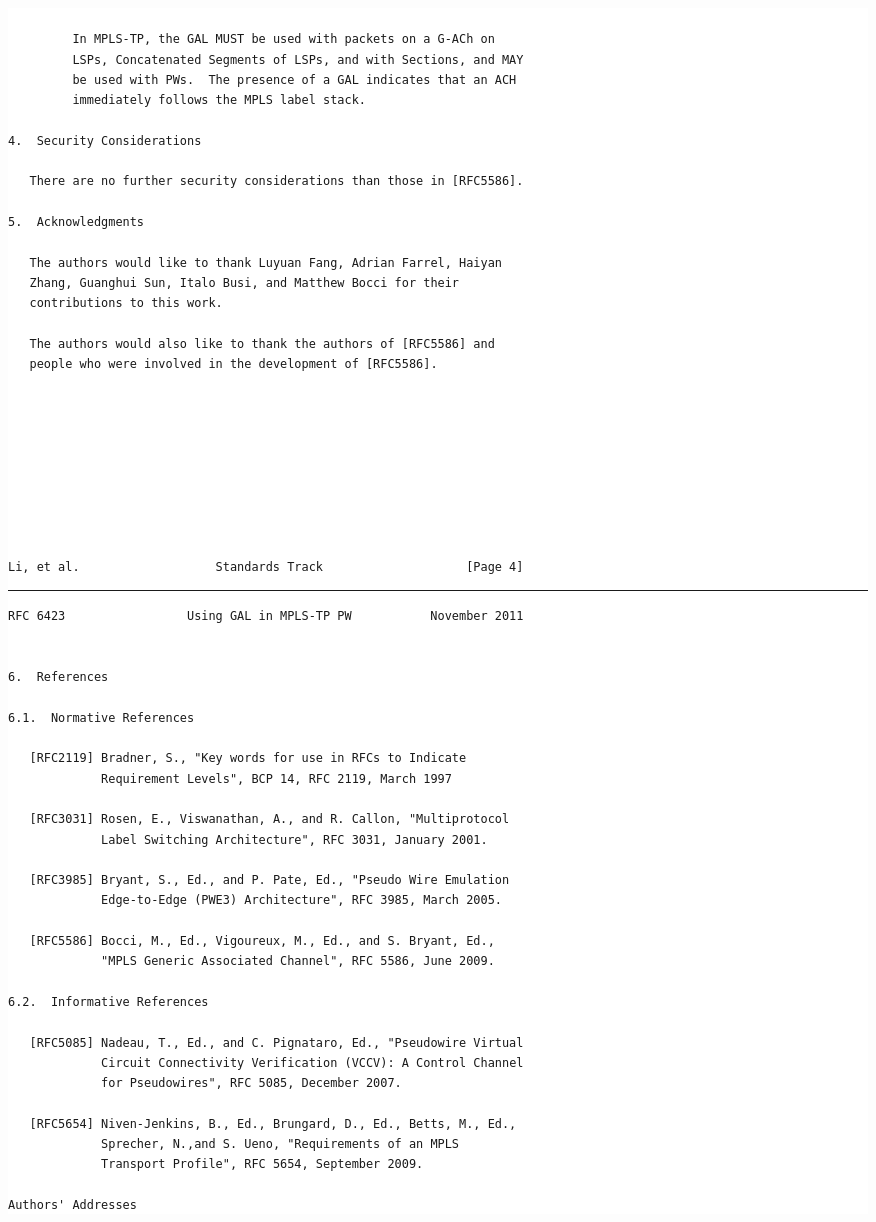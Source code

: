 ``` newpage

         In MPLS-TP, the GAL MUST be used with packets on a G-ACh on
         LSPs, Concatenated Segments of LSPs, and with Sections, and MAY
         be used with PWs.  The presence of a GAL indicates that an ACH
         immediately follows the MPLS label stack.

4.  Security Considerations

   There are no further security considerations than those in [RFC5586].

5.  Acknowledgments

   The authors would like to thank Luyuan Fang, Adrian Farrel, Haiyan
   Zhang, Guanghui Sun, Italo Busi, and Matthew Bocci for their
   contributions to this work.

   The authors would also like to thank the authors of [RFC5586] and
   people who were involved in the development of [RFC5586].









Li, et al.                   Standards Track                    [Page 4]
```

------------------------------------------------------------------------

``` newpage
RFC 6423                 Using GAL in MPLS-TP PW           November 2011


6.  References

6.1.  Normative References

   [RFC2119] Bradner, S., "Key words for use in RFCs to Indicate
             Requirement Levels", BCP 14, RFC 2119, March 1997

   [RFC3031] Rosen, E., Viswanathan, A., and R. Callon, "Multiprotocol
             Label Switching Architecture", RFC 3031, January 2001.

   [RFC3985] Bryant, S., Ed., and P. Pate, Ed., "Pseudo Wire Emulation
             Edge-to-Edge (PWE3) Architecture", RFC 3985, March 2005.

   [RFC5586] Bocci, M., Ed., Vigoureux, M., Ed., and S. Bryant, Ed.,
             "MPLS Generic Associated Channel", RFC 5586, June 2009.

6.2.  Informative References

   [RFC5085] Nadeau, T., Ed., and C. Pignataro, Ed., "Pseudowire Virtual
             Circuit Connectivity Verification (VCCV): A Control Channel
             for Pseudowires", RFC 5085, December 2007.

   [RFC5654] Niven-Jenkins, B., Ed., Brungard, D., Ed., Betts, M., Ed.,
             Sprecher, N.,and S. Ueno, "Requirements of an MPLS
             Transport Profile", RFC 5654, September 2009.

Authors' Addresses

```
